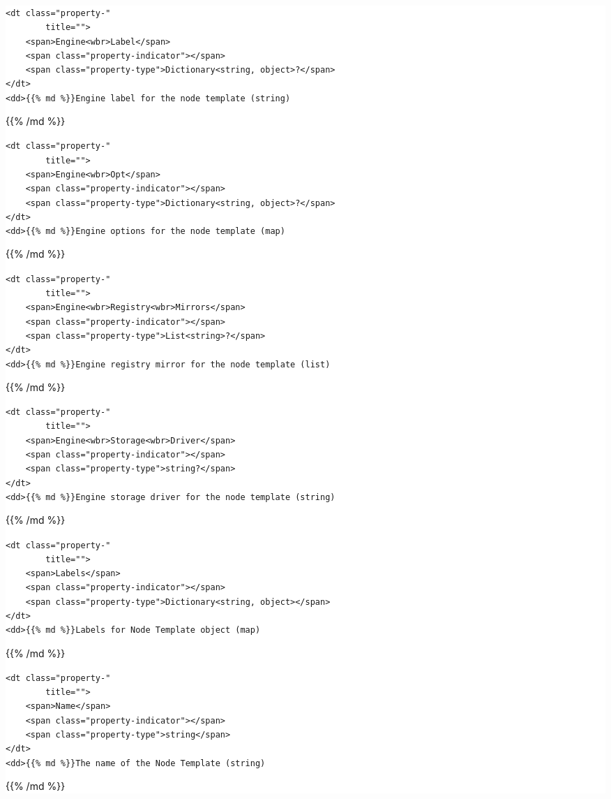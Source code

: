     <dt class="property-"
            title="">
        <span>Engine<wbr>Label</span>
        <span class="property-indicator"></span>
        <span class="property-type">Dictionary<string, object>?</span>
    </dt>
    <dd>{{% md %}}Engine label for the node template (string)
{{% /md %}}</dd>

    <dt class="property-"
            title="">
        <span>Engine<wbr>Opt</span>
        <span class="property-indicator"></span>
        <span class="property-type">Dictionary<string, object>?</span>
    </dt>
    <dd>{{% md %}}Engine options for the node template (map)
{{% /md %}}</dd>

    <dt class="property-"
            title="">
        <span>Engine<wbr>Registry<wbr>Mirrors</span>
        <span class="property-indicator"></span>
        <span class="property-type">List<string>?</span>
    </dt>
    <dd>{{% md %}}Engine registry mirror for the node template (list)
{{% /md %}}</dd>

    <dt class="property-"
            title="">
        <span>Engine<wbr>Storage<wbr>Driver</span>
        <span class="property-indicator"></span>
        <span class="property-type">string?</span>
    </dt>
    <dd>{{% md %}}Engine storage driver for the node template (string)
{{% /md %}}</dd>

    <dt class="property-"
            title="">
        <span>Labels</span>
        <span class="property-indicator"></span>
        <span class="property-type">Dictionary<string, object></span>
    </dt>
    <dd>{{% md %}}Labels for Node Template object (map)
{{% /md %}}</dd>

    <dt class="property-"
            title="">
        <span>Name</span>
        <span class="property-indicator"></span>
        <span class="property-type">string</span>
    </dt>
    <dd>{{% md %}}The name of the Node Template (string)
{{% /md %}}</dd>
